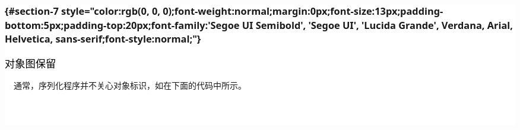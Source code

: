 </div>

</div>

</div>

</div>

</div>

<div
style="font-family:'Microsoft YaHei UI', 'Microsoft YaHei', SimSun, 'Segoe UI', 'Lucida Grande', Verdana, Arial, Helvetica, sans-serif;">

###  {#section-7 style="color:rgb(0, 0, 0);font-weight:normal;margin:0px;font-size:13px;padding-bottom:5px;padding-top:20px;font-family:'Segoe UI Semibold', 'Segoe UI', 'Lucida Grande', Verdana, Arial, Helvetica, sans-serif;font-style:normal;"}

<div
style="font-family:'Microsoft YaHei UI', 'Microsoft YaHei', SimSun, 'Segoe UI', 'Lucida Grande', Verdana, Arial, Helvetica, sans-serif;">

[<span
style="display:inline-block;color:rgb(0, 0, 0);font-size:1.231em;font-family:'Microsoft YaHei UI', 'Microsoft YaHei', SimSun, 'Segoe UI', 'Lucida Grande', Verdana, Arial, Helvetica, sans-serif;">对象图保留</span>](# "折叠")
<div
style="padding-top:0px;font-family:'Microsoft YaHei UI', 'Microsoft YaHei', SimSun, 'Segoe UI', 'Lucida Grande', Verdana, Arial, Helvetica, sans-serif;">

</div>

</div>

<div
style="padding-left:15px;display:block;padding-bottom:20px;font-family:'Microsoft YaHei UI', 'Microsoft YaHei', SimSun, 'Segoe UI', 'Lucida Grande', Verdana, Arial, Helvetica, sans-serif;">

<div
style="font-family:'Microsoft YaHei UI', 'Microsoft YaHei', SimSun, 'Segoe UI', 'Lucida Grande', Verdana, Arial, Helvetica, sans-serif;">

<span
style="font-family:'Microsoft YaHei UI', 'Microsoft YaHei', SimSun, 'Segoe UI', 'Lucida Grande', Verdana, Arial, Helvetica, sans-serif;"><span
style="font-family:'Microsoft YaHei UI', 'Microsoft YaHei', SimSun, 'Segoe UI', 'Lucida Grande', Verdana, Arial, Helvetica, sans-serif;">通常，序列化程序并不关心对象标识，如在下面的代码中所示。</span></span>

<div
style="min-width:0px;clear:both;font-family:'Microsoft YaHei UI', 'Microsoft YaHei', SimSun, 'Segoe UI', 'Lucida Grande', Verdana, Arial, Helvetica, sans-serif;">

<div
style="vertical-align:middle;height:23px;position:relative;z-index:1;font-family:'Microsoft YaHei UI', 'Microsoft YaHei', SimSun, 'Segoe UI', 'Lucida Grande', Verdana, Arial, Helvetica, sans-serif;">
